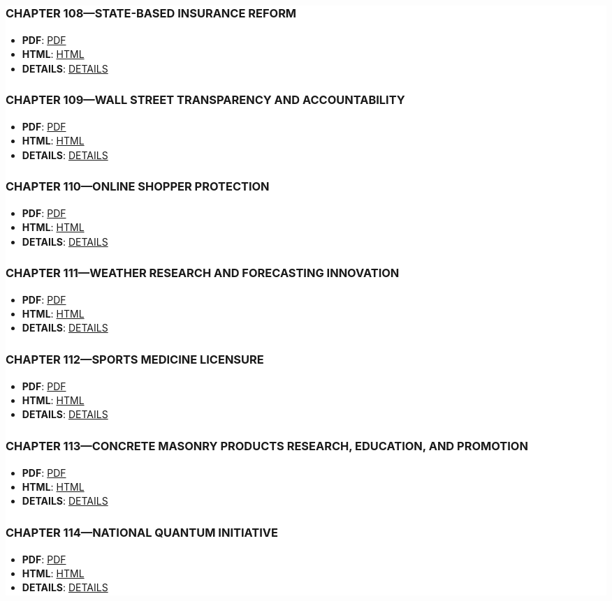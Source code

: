### CHAPTER 108—STATE-BASED INSURANCE REFORM
- **PDF**: [PDF](https://www.govinfo.gov/content/pkg/USCODE-2023-title15/pdf/USCODE-2023-title15-chapter108.pdf)
- **HTML**: [HTML](https://www.govinfo.gov/content/pkg/USCODE-2023-title15/html/USCODE-2023-title15-chapter108.htm)
- **DETAILS**: [DETAILS](https://www.govinfo.gov/app/details/USCODE-2023-title15-chapter108/)

### CHAPTER 109—WALL STREET TRANSPARENCY AND ACCOUNTABILITY
- **PDF**: [PDF](https://www.govinfo.gov/content/pkg/USCODE-2023-title15/pdf/USCODE-2023-title15-chapter109.pdf)
- **HTML**: [HTML](https://www.govinfo.gov/content/pkg/USCODE-2023-title15/html/USCODE-2023-title15-chapter109.htm)
- **DETAILS**: [DETAILS](https://www.govinfo.gov/app/details/USCODE-2023-title15-chapter109/)

### CHAPTER 110—ONLINE SHOPPER PROTECTION
- **PDF**: [PDF](https://www.govinfo.gov/content/pkg/USCODE-2023-title15/pdf/USCODE-2023-title15-chapter110.pdf)
- **HTML**: [HTML](https://www.govinfo.gov/content/pkg/USCODE-2023-title15/html/USCODE-2023-title15-chapter110.htm)
- **DETAILS**: [DETAILS](https://www.govinfo.gov/app/details/USCODE-2023-title15-chapter110/)

### CHAPTER 111—WEATHER RESEARCH AND FORECASTING INNOVATION
- **PDF**: [PDF](https://www.govinfo.gov/content/pkg/USCODE-2023-title15/pdf/USCODE-2023-title15-chapter111.pdf)
- **HTML**: [HTML](https://www.govinfo.gov/content/pkg/USCODE-2023-title15/html/USCODE-2023-title15-chapter111.htm)
- **DETAILS**: [DETAILS](https://www.govinfo.gov/app/details/USCODE-2023-title15-chapter111/)

### CHAPTER 112—SPORTS MEDICINE LICENSURE
- **PDF**: [PDF](https://www.govinfo.gov/content/pkg/USCODE-2023-title15/pdf/USCODE-2023-title15-chapter112.pdf)
- **HTML**: [HTML](https://www.govinfo.gov/content/pkg/USCODE-2023-title15/html/USCODE-2023-title15-chapter112.htm)
- **DETAILS**: [DETAILS](https://www.govinfo.gov/app/details/USCODE-2023-title15-chapter112/)

### CHAPTER 113—CONCRETE MASONRY PRODUCTS RESEARCH, EDUCATION, AND PROMOTION
- **PDF**: [PDF](https://www.govinfo.gov/content/pkg/USCODE-2023-title15/pdf/USCODE-2023-title15-chapter113.pdf)
- **HTML**: [HTML](https://www.govinfo.gov/content/pkg/USCODE-2023-title15/html/USCODE-2023-title15-chapter113.htm)
- **DETAILS**: [DETAILS](https://www.govinfo.gov/app/details/USCODE-2023-title15-chapter113/)

### CHAPTER 114—NATIONAL QUANTUM INITIATIVE
- **PDF**: [PDF](https://www.govinfo.gov/content/pkg/USCODE-2023-title15/pdf/USCODE-2023-title15-chapter114.pdf)
- **HTML**: [HTML](https://www.govinfo.gov/content/pkg/USCODE-2023-title15/html/USCODE-2023-title15-chapter114.htm)
- **DETAILS**: [DETAILS](https://www.govinfo.gov/app/details/USCODE-2023-title15-chapter114/)
